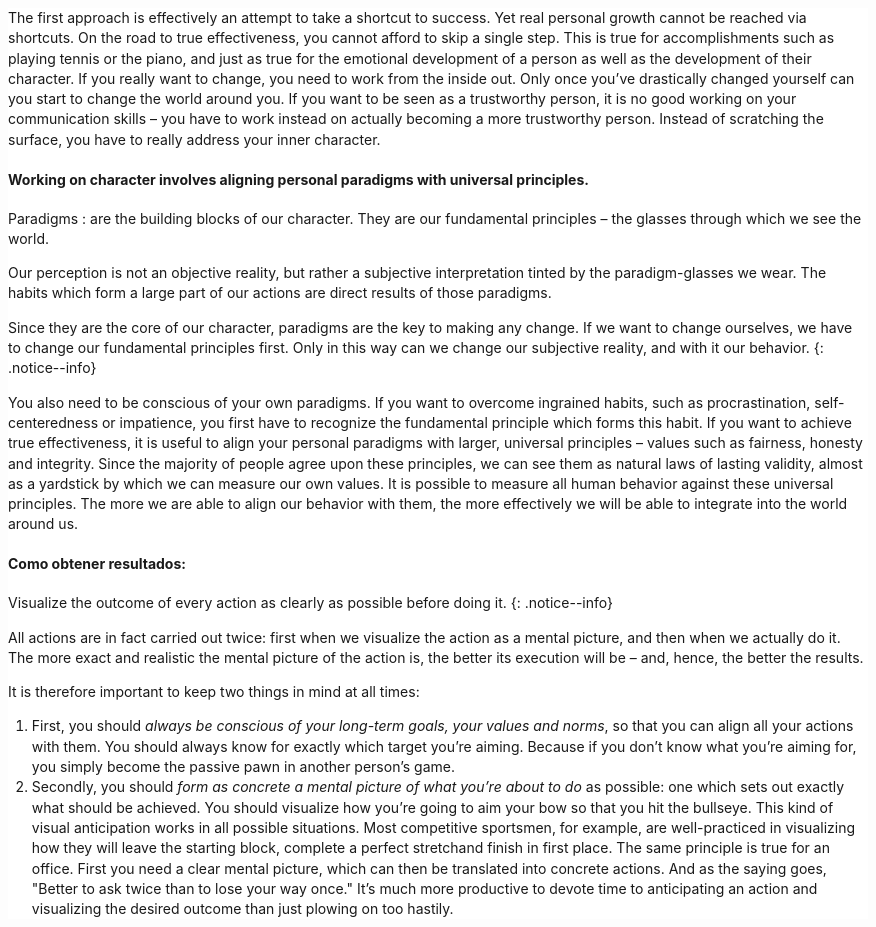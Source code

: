 The first approach is effectively an attempt to take a shortcut to success. Yet real personal growth cannot be reached via shortcuts. On the road to true effectiveness, you cannot afford to skip a single step.
This is true for accomplishments such as playing tennis or the piano, and just as true for the emotional development of a person as well as the development of their character.
If you really want to change, you need to work from the inside out. Only once you’ve drastically changed yourself can you start to change the world around you. 
If you want to be seen as a trustworthy person, it is no good working on your communication skills – you have to work instead on actually becoming a more trustworthy person.
Instead of scratching the surface, you have to really address your inner character.


#### Working on character involves aligning personal paradigms with universal principles.
Paradigms
: are the building blocks of our character. They are our fundamental principles – the glasses through which we see the world.

Our perception is not an objective reality, but rather a subjective interpretation tinted by the paradigm-glasses we wear.
The habits which form a large part of our actions are direct results of those paradigms.


Since they are the core of our character, paradigms are the key to making any change. If we want to change ourselves, we have to change our fundamental principles first. Only in this way can we change our subjective reality, and with it our behavior.
{: .notice--info}

You also need to be conscious of your own paradigms. If you want to overcome ingrained habits, such as procrastination, self-centeredness or impatience, you first have to recognize the fundamental principle which forms this habit.
If you want to achieve true effectiveness, it is useful to align your personal paradigms with larger, universal principles – values such as fairness, honesty and integrity.
Since the majority of people agree upon these principles, we can see them as natural laws of lasting validity, almost as a yardstick by which we can measure our own values.
It is possible to measure all human behavior against these universal principles. The more we are able to align our behavior with them, the more effectively we will be able to integrate into the world around us.

#### Como obtener resultados: 

Visualize the outcome of every action as clearly as possible before doing it.
{: .notice--info}

All actions are in fact carried out twice: first when we visualize the action as a mental picture, and then when we actually do it.
The more exact and realistic the mental picture of the action is, the better its execution will be – and, hence, the better the results.

It is therefore important to keep two things in mind at all times:
1. First, you should *always be conscious of your long-term goals, your values and norms*, so that you can align all your actions with them. You should always know for exactly which target you’re aiming.
Because if you don’t know what you’re aiming for, you simply become the passive pawn in another person’s game.
2. Secondly, you should *form as concrete a mental picture of what you’re about to do* as possible: one which sets out exactly what should be achieved. You should visualize how you’re going to aim your bow so that you hit the bullseye.
This kind of visual anticipation works in all possible situations. Most competitive sportsmen, for example, are well-practiced in visualizing how they will leave the starting block, complete a perfect stretchand finish in first place.
The same principle is true for an office. First you need a clear mental picture, which can then be translated into concrete actions.
And as the saying goes, "Better to ask twice than to lose your way once." It’s much more productive to devote time to anticipating an action and visualizing the desired outcome than just plowing on too hastily.
